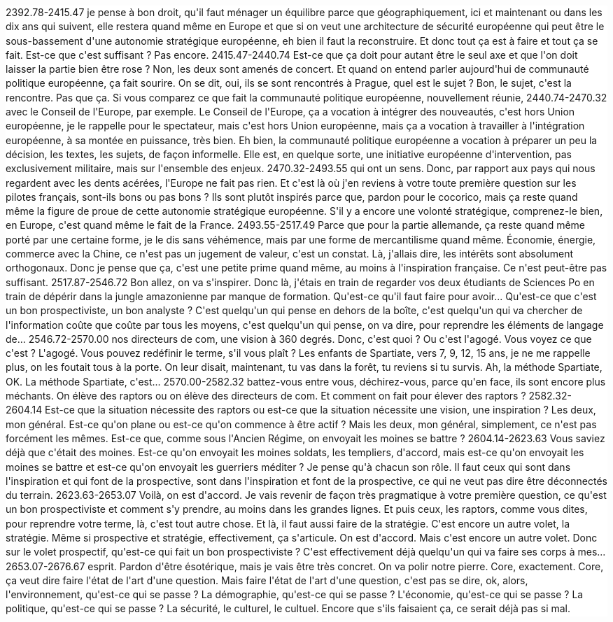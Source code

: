 2392.78-2415.47   je pense à bon droit, qu'il faut ménager un équilibre parce que géographiquement, ici et maintenant ou dans les dix ans qui suivent, elle restera quand même en Europe et que si on veut une architecture de sécurité européenne qui peut être le sous-bassement d'une autonomie stratégique européenne, eh bien il faut la reconstruire. Et donc tout ça est à faire et tout ça se fait. Est-ce que c'est suffisant ? Pas encore.
2415.47-2440.74   Est-ce que ça doit pour autant être le seul axe et que l'on doit laisser la partie bien être rose ? Non, les deux sont amenés de concert. Et quand on entend parler aujourd'hui de communauté politique européenne, ça fait sourire. On se dit, oui, ils se sont rencontrés à Prague, quel est le sujet ? Bon, le sujet, c'est la rencontre. Pas que ça. Si vous comparez ce que fait la communauté politique européenne, nouvellement réunie,
2440.74-2470.32   avec le Conseil de l'Europe, par exemple. Le Conseil de l'Europe, ça a vocation à intégrer des nouveautés, c'est hors Union européenne, je le rappelle pour le spectateur, mais c'est hors Union européenne, mais ça a vocation à travailler à l'intégration européenne, à sa montée en puissance, très bien. Eh bien, la communauté politique européenne a vocation à préparer un peu la décision, les textes, les sujets, de façon informelle. Elle est, en quelque sorte, une initiative européenne d'intervention, pas exclusivement militaire, mais sur l'ensemble des enjeux.
2470.32-2493.55   qui ont un sens. Donc, par rapport aux pays qui nous regardent avec les dents acérées, l'Europe ne fait pas rien. Et c'est là où j'en reviens à votre toute première question sur les pilotes français, sont-ils bons ou pas bons ? Ils sont plutôt inspirés parce que, pardon pour le cocorico, mais ça reste quand même la figure de proue de cette autonomie stratégique européenne. S'il y a encore une volonté stratégique, comprenez-le bien, en Europe, c'est quand même le fait de la France.
2493.55-2517.49   Parce que pour la partie allemande, ça reste quand même porté par une certaine forme, je le dis sans véhémence, mais par une forme de mercantilisme quand même. Économie, énergie, commerce avec la Chine, ce n'est pas un jugement de valeur, c'est un constat. Là, j'allais dire, les intérêts sont absolument orthogonaux. Donc je pense que ça, c'est une petite prime quand même, au moins à l'inspiration française. Ce n'est peut-être pas suffisant.
2517.87-2546.72   Bon allez, on va s'inspirer. Donc là, j'étais en train de regarder vos deux étudiants de Sciences Po en train de dépérir dans la jungle amazonienne par manque de formation. Qu'est-ce qu'il faut faire pour avoir... Qu'est-ce que c'est un bon prospectiviste, un bon analyste ? C'est quelqu'un qui pense en dehors de la boîte, c'est quelqu'un qui va chercher de l'information coûte que coûte par tous les moyens, c'est quelqu'un qui pense, on va dire, pour reprendre les éléments de langage de...
2546.72-2570.00   nos directeurs de com, une vision à 360 degrés. Donc, c'est quoi ? Ou c'est l'agogé. Vous voyez ce que c'est ? L'agogé. Vous pouvez redéfinir le terme, s'il vous plaît ? Les enfants de Spartiate, vers 7, 9, 12, 15 ans, je ne me rappelle plus, on les foutait tous à la porte. On leur disait, maintenant, tu vas dans la forêt, tu reviens si tu survis. Ah, la méthode Spartiate, OK. La méthode Spartiate, c'est...
2570.00-2582.32   battez-vous entre vous, déchirez-vous, parce qu'en face, ils sont encore plus méchants. On élève des raptors ou on élève des directeurs de com. Et comment on fait pour élever des raptors ?
2582.32-2604.14   Est-ce que la situation nécessite des raptors ou est-ce que la situation nécessite une vision, une inspiration ? Les deux, mon général. Est-ce qu'on plane ou est-ce qu'on commence à être actif ? Mais les deux, mon général, simplement, ce n'est pas forcément les mêmes. Est-ce que, comme sous l'Ancien Régime, on envoyait les moines se battre ?
2604.14-2623.63   Vous saviez déjà que c'était des moines. Est-ce qu'on envoyait les moines soldats, les templiers, d'accord, mais est-ce qu'on envoyait les moines se battre et est-ce qu'on envoyait les guerriers méditer ? Je pense qu'à chacun son rôle. Il faut ceux qui sont dans l'inspiration et qui font de la prospective, sont dans l'inspiration et font de la prospective, ce qui ne veut pas dire être déconnectés du terrain.
2623.63-2653.07   Voilà, on est d'accord. Je vais revenir de façon très pragmatique à votre première question, ce qu'est un bon prospectiviste et comment s'y prendre, au moins dans les grandes lignes. Et puis ceux, les raptors, comme vous dites, pour reprendre votre terme, là, c'est tout autre chose. Et là, il faut aussi faire de la stratégie. C'est encore un autre volet, la stratégie. Même si prospective et stratégie, effectivement, ça s'articule. On est d'accord. Mais c'est encore un autre volet. Donc sur le volet prospectif, qu'est-ce qui fait un bon prospectiviste ? C'est effectivement déjà quelqu'un qui va faire ses corps à mes...
2653.07-2676.67   esprit. Pardon d'être ésotérique, mais je vais être très concret. On va polir notre pierre. Core, exactement. Core, ça veut dire faire l'état de l'art d'une question. Mais faire l'état de l'art d'une question, c'est pas se dire, ok, alors, l'environnement, qu'est-ce qui se passe ? La démographie, qu'est-ce qui se passe ? L'économie, qu'est-ce qui se passe ? La politique, qu'est-ce qui se passe ? La sécurité, le culturel, le cultuel. Encore que s'ils faisaient ça, ce serait déjà pas si mal.